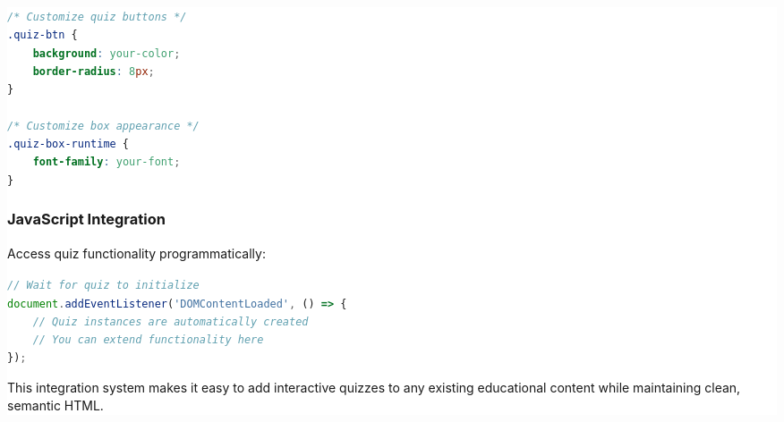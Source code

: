 ```css
/* Customize quiz buttons */
.quiz-btn {
    background: your-color;
    border-radius: 8px;
}

/* Customize box appearance */
.quiz-box-runtime {
    font-family: your-font;
}
```

### JavaScript Integration
Access quiz functionality programmatically:

```javascript
// Wait for quiz to initialize
document.addEventListener('DOMContentLoaded', () => {
    // Quiz instances are automatically created
    // You can extend functionality here
});
```

This integration system makes it easy to add interactive quizzes to any existing educational content while maintaining clean, semantic HTML.